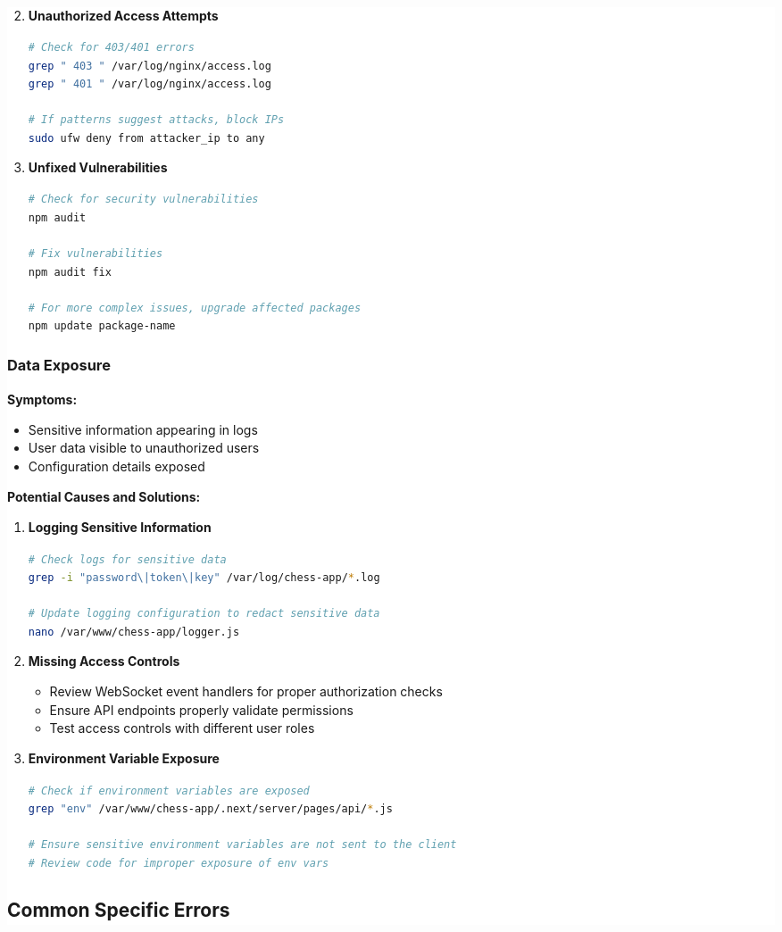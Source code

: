 2. **Unauthorized Access Attempts**
   ```bash
   # Check for 403/401 errors
   grep " 403 " /var/log/nginx/access.log
   grep " 401 " /var/log/nginx/access.log
   
   # If patterns suggest attacks, block IPs
   sudo ufw deny from attacker_ip to any
   ```

3. **Unfixed Vulnerabilities**
   ```bash
   # Check for security vulnerabilities
   npm audit
   
   # Fix vulnerabilities
   npm audit fix
   
   # For more complex issues, upgrade affected packages
   npm update package-name
   ```

### Data Exposure

**Symptoms:**
- Sensitive information appearing in logs
- User data visible to unauthorized users
- Configuration details exposed

**Potential Causes and Solutions:**

1. **Logging Sensitive Information**
   ```bash
   # Check logs for sensitive data
   grep -i "password\|token\|key" /var/log/chess-app/*.log
   
   # Update logging configuration to redact sensitive data
   nano /var/www/chess-app/logger.js
   ```

2. **Missing Access Controls**
   - Review WebSocket event handlers for proper authorization checks
   - Ensure API endpoints properly validate permissions
   - Test access controls with different user roles

3. **Environment Variable Exposure**
   ```bash
   # Check if environment variables are exposed
   grep "env" /var/www/chess-app/.next/server/pages/api/*.js
   
   # Ensure sensitive environment variables are not sent to the client
   # Review code for improper exposure of env vars
   ```

## Common Specific Errors
